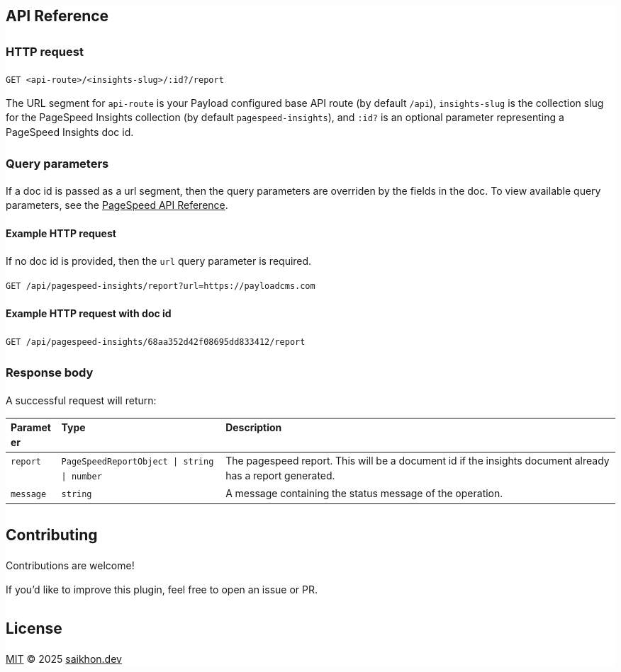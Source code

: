 ## API Reference

### HTTP request

```
GET <api-route>/<insights-slug>/:id?/report
```

The URL segment for `api-route` is your Payload configured base API route (by default `/api`), `insights-slug` is the collection slug for the PageSpeed Insights collection (by default `pagespeed-insights`), and `:id?` is an optional parameter representing a PageSpeed Insights doc id.

### Query parameters

If a doc id is passed as a url segment, then the query parameters are overriden by the fields in the doc. To view available query parameters, see the [PageSpeed API Reference](https://developers.google.com/speed/docs/insights/rest/v5/pagespeedapi/runpagespeed#query-parameters).

#### Example HTTP request

If no doc id is provided, then the `url` query parameter is required.

```
GET /api/pagespeed-insights/report?url=https://payloadcms.com
```

#### Example HTTP request with doc id

```
GET /api/pagespeed-insights/68aa352d42f08695dd833412/report
```

### Response body

A successful request will return:

| Parameter | Type                                        | Description                                                                                               |
| :---      | :---                                        | :---                                                                                                      |
| `report`  | `PageSpeedReportObject \| string \| number` | The pagespeed report. This will be a document id if the insights document already has a report generated. |
| `message` | `string`                                    | A message containing the status message of the operation.                                                 |

## Contributing

Contributions are welcome!  

If you’d like to improve this plugin, feel free to open an issue or PR.

## License

[MIT](./LICENSE) © 2025 [saikhon.dev](https://saikhon.dev)
